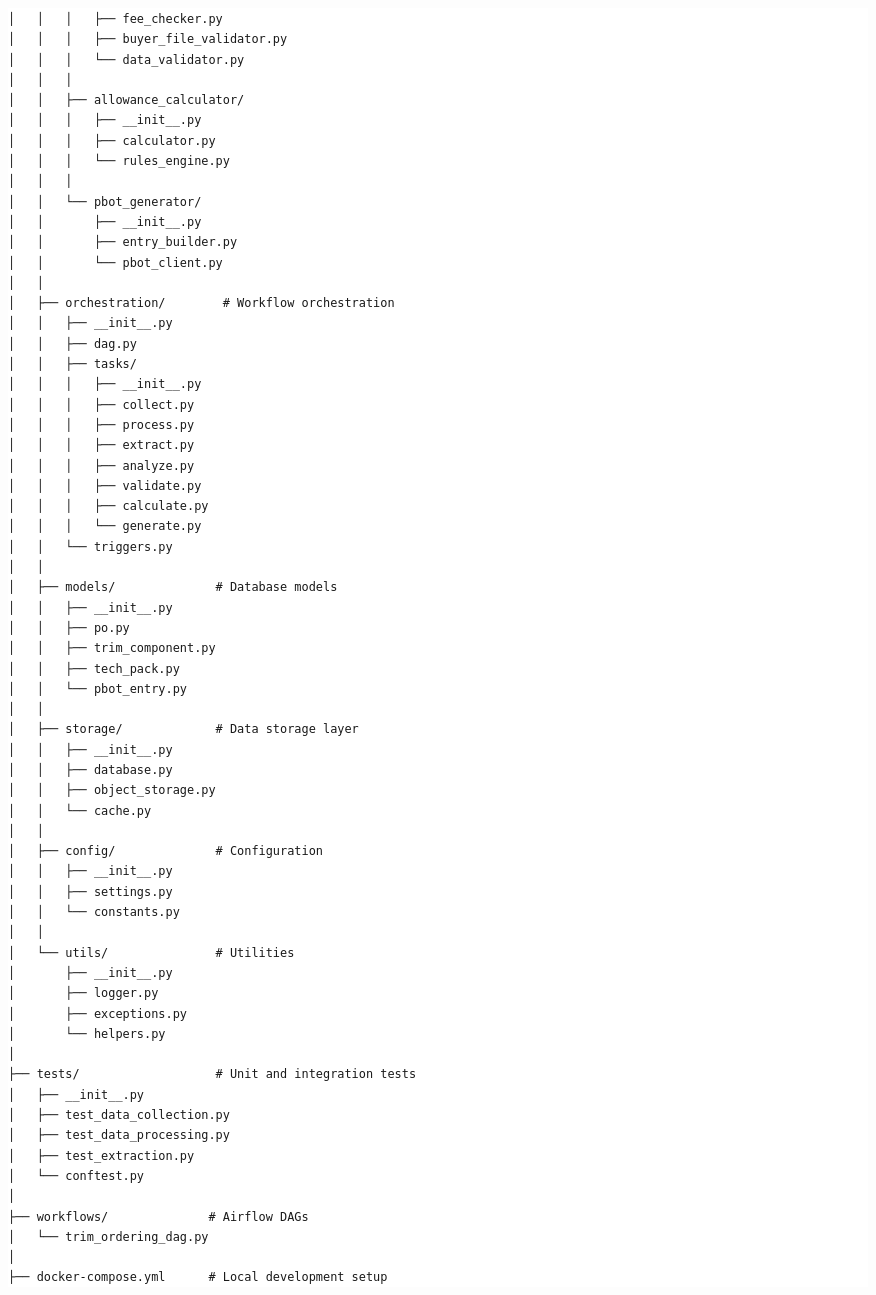 ```
│   │   │   ├── fee_checker.py
│   │   │   ├── buyer_file_validator.py
│   │   │   └── data_validator.py
│   │   │
│   │   ├── allowance_calculator/
│   │   │   ├── __init__.py
│   │   │   ├── calculator.py
│   │   │   └── rules_engine.py
│   │   │
│   │   └── pbot_generator/
│   │       ├── __init__.py
│   │       ├── entry_builder.py
│   │       └── pbot_client.py
│   │
│   ├── orchestration/        # Workflow orchestration
│   │   ├── __init__.py
│   │   ├── dag.py
│   │   ├── tasks/
│   │   │   ├── __init__.py
│   │   │   ├── collect.py
│   │   │   ├── process.py
│   │   │   ├── extract.py
│   │   │   ├── analyze.py
│   │   │   ├── validate.py
│   │   │   ├── calculate.py
│   │   │   └── generate.py
│   │   └── triggers.py
│   │
│   ├── models/              # Database models
│   │   ├── __init__.py
│   │   ├── po.py
│   │   ├── trim_component.py
│   │   ├── tech_pack.py
│   │   └── pbot_entry.py
│   │
│   ├── storage/             # Data storage layer
│   │   ├── __init__.py
│   │   ├── database.py
│   │   ├── object_storage.py
│   │   └── cache.py
│   │
│   ├── config/              # Configuration
│   │   ├── __init__.py
│   │   ├── settings.py
│   │   └── constants.py
│   │
│   └── utils/               # Utilities
│       ├── __init__.py
│       ├── logger.py
│       ├── exceptions.py
│       └── helpers.py
│
├── tests/                   # Unit and integration tests
│   ├── __init__.py
│   ├── test_data_collection.py
│   ├── test_data_processing.py
│   ├── test_extraction.py
│   └── conftest.py
│
├── workflows/              # Airflow DAGs
│   └── trim_ordering_dag.py
│
├── docker-compose.yml      # Local development setup
```